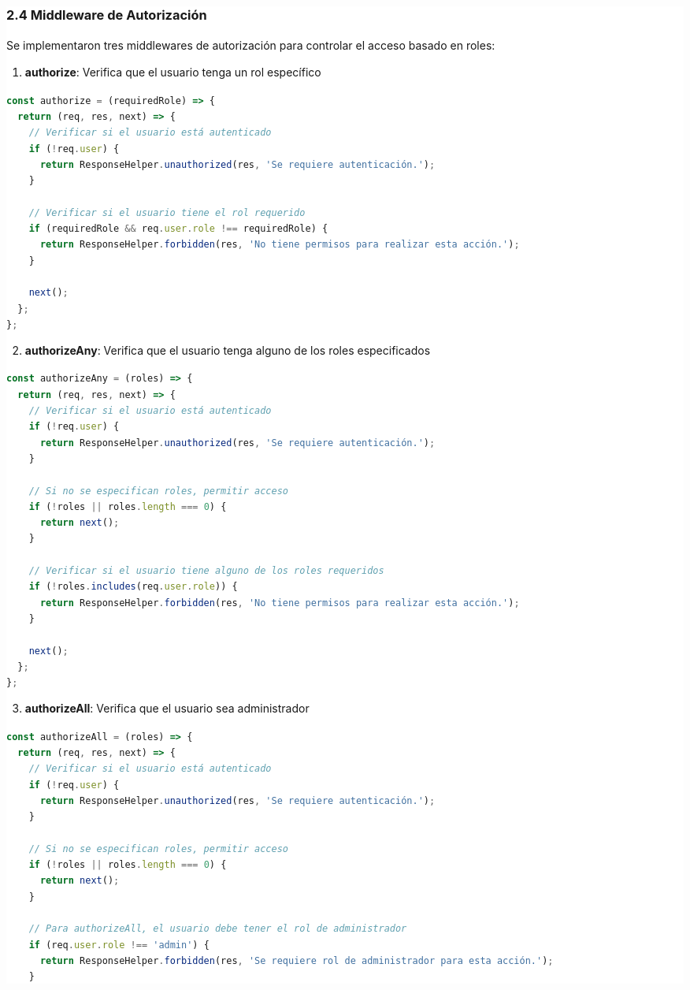 ### 2.4 Middleware de Autorización

Se implementaron tres middlewares de autorización para controlar el acceso basado en roles:

1. **authorize**: Verifica que el usuario tenga un rol específico
```javascript
const authorize = (requiredRole) => {
  return (req, res, next) => {
    // Verificar si el usuario está autenticado
    if (!req.user) {
      return ResponseHelper.unauthorized(res, 'Se requiere autenticación.');
    }

    // Verificar si el usuario tiene el rol requerido
    if (requiredRole && req.user.role !== requiredRole) {
      return ResponseHelper.forbidden(res, 'No tiene permisos para realizar esta acción.');
    }

    next();
  };
};
```

2. **authorizeAny**: Verifica que el usuario tenga alguno de los roles especificados
```javascript
const authorizeAny = (roles) => {
  return (req, res, next) => {
    // Verificar si el usuario está autenticado
    if (!req.user) {
      return ResponseHelper.unauthorized(res, 'Se requiere autenticación.');
    }

    // Si no se especifican roles, permitir acceso
    if (!roles || roles.length === 0) {
      return next();
    }

    // Verificar si el usuario tiene alguno de los roles requeridos
    if (!roles.includes(req.user.role)) {
      return ResponseHelper.forbidden(res, 'No tiene permisos para realizar esta acción.');
    }

    next();
  };
};
```

3. **authorizeAll**: Verifica que el usuario sea administrador
```javascript
const authorizeAll = (roles) => {
  return (req, res, next) => {
    // Verificar si el usuario está autenticado
    if (!req.user) {
      return ResponseHelper.unauthorized(res, 'Se requiere autenticación.');
    }

    // Si no se especifican roles, permitir acceso
    if (!roles || roles.length === 0) {
      return next();
    }

    // Para authorizeAll, el usuario debe tener el rol de administrador
    if (req.user.role !== 'admin') {
      return ResponseHelper.forbidden(res, 'Se requiere rol de administrador para esta acción.');
    }

```